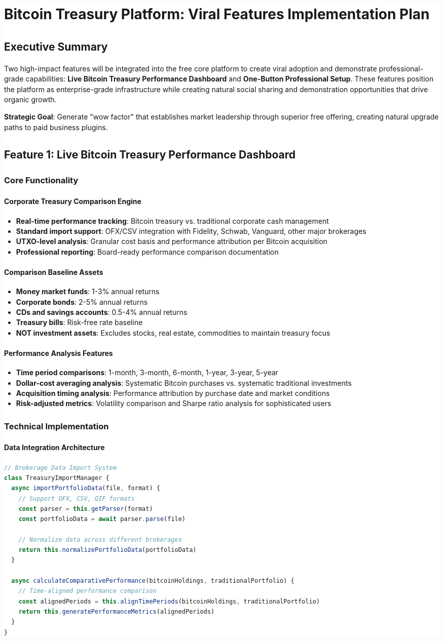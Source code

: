 # Bitcoin Treasury Platform: Viral Features Implementation Plan

## Executive Summary

Two high-impact features will be integrated into the free core platform to create viral adoption and demonstrate professional-grade capabilities: **Live Bitcoin Treasury Performance Dashboard** and **One-Button Professional Setup**. These features position the platform as enterprise-grade infrastructure while creating natural social sharing and demonstration opportunities that drive organic growth.

**Strategic Goal**: Generate "wow factor" that establishes market leadership through superior free offering, creating natural upgrade paths to paid business plugins.

## Feature 1: Live Bitcoin Treasury Performance Dashboard

### Core Functionality

#### **Corporate Treasury Comparison Engine**
- **Real-time performance tracking**: Bitcoin treasury vs. traditional corporate cash management
- **Standard import support**: OFX/CSV integration with Fidelity, Schwab, Vanguard, other major brokerages
- **UTXO-level analysis**: Granular cost basis and performance attribution per Bitcoin acquisition
- **Professional reporting**: Board-ready performance comparison documentation

#### **Comparison Baseline Assets**
- **Money market funds**: 1-3% annual returns
- **Corporate bonds**: 2-5% annual returns  
- **CDs and savings accounts**: 0.5-4% annual returns
- **Treasury bills**: Risk-free rate baseline
- **NOT investment assets**: Excludes stocks, real estate, commodities to maintain treasury focus

#### **Performance Analysis Features**
- **Time period comparisons**: 1-month, 3-month, 6-month, 1-year, 3-year, 5-year
- **Dollar-cost averaging analysis**: Systematic Bitcoin purchases vs. systematic traditional investments
- **Acquisition timing analysis**: Performance attribution by purchase date and market conditions
- **Risk-adjusted metrics**: Volatility comparison and Sharpe ratio analysis for sophisticated users

### Technical Implementation

#### **Data Integration Architecture**
```javascript
// Brokerage Data Import System
class TreasuryImportManager {
  async importPortfolioData(file, format) {
    // Support OFX, CSV, QIF formats
    const parser = this.getParser(format)
    const portfolioData = await parser.parse(file)
    
    // Normalize data across different brokerages
    return this.normalizePortfolioData(portfolioData)
  }
  
  async calculateComparativePerformance(bitcoinHoldings, traditionalPortfolio) {
    // Time-aligned performance comparison
    const alignedPeriods = this.alignTimePeriods(bitcoinHoldings, traditionalPortfolio)
    return this.generatePerformanceMetrics(alignedPeriods)
  }
}
```